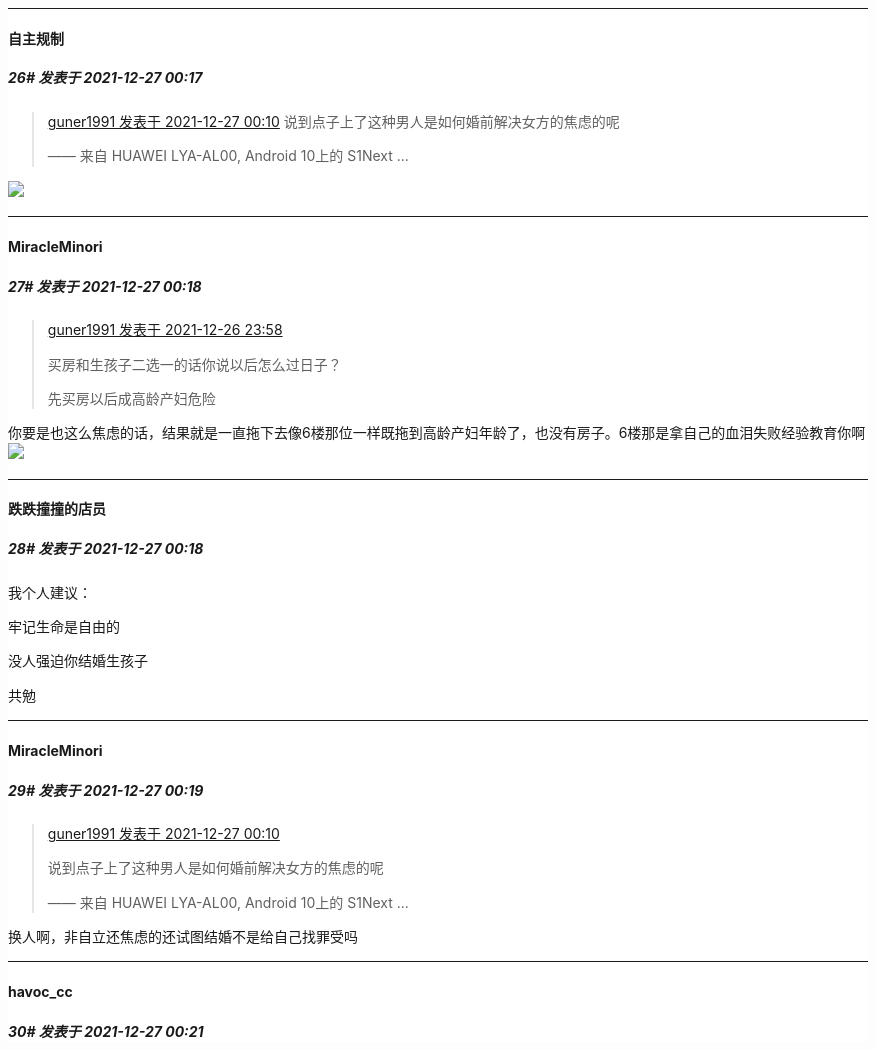 *****

####  自主规制  
##### 26#       发表于 2021-12-27 00:17

<blockquote><a href="httphttps://bbs.saraba1st.com/2b/forum.php?mod=redirect&amp;goto=findpost&amp;pid=54057058&amp;ptid=2044231" target="_blank">guner1991 发表于 2021-12-27 00:10</a>
说到点子上了这种男人是如何婚前解决女方的焦虑的呢

—— 来自 HUAWEI LYA-AL00, Android 10上的 S1Next ...</blockquote>
<img src="https://static.saraba1st.com/image/smiley/face2017/097.png" referrerpolicy="no-referrer">

*****

####  MiracleMinori  
##### 27#       发表于 2021-12-27 00:18

<blockquote><a href="httphttps://bbs.saraba1st.com/2b/forum.php?mod=redirect&amp;goto=findpost&amp;pid=54056919&amp;ptid=2044231" target="_blank">guner1991 发表于 2021-12-26 23:58</a>

买房和生孩子二选一的话你说以后怎么过日子？

先买房以后成高龄产妇危险</blockquote>
你要是也这么焦虑的话，结果就是一直拖下去像6楼那位一样既拖到高龄产妇年龄了，也没有房子。6楼那是拿自己的血泪失败经验教育你啊<img src="https://static.saraba1st.com/image/smiley/face2017/034.png" referrerpolicy="no-referrer">

*****

####  跌跌撞撞的店员  
##### 28#       发表于 2021-12-27 00:18

我个人建议：

牢记生命是自由的

没人强迫你结婚生孩子

共勉

*****

####  MiracleMinori  
##### 29#       发表于 2021-12-27 00:19

<blockquote><a href="httphttps://bbs.saraba1st.com/2b/forum.php?mod=redirect&amp;goto=findpost&amp;pid=54057058&amp;ptid=2044231" target="_blank">guner1991 发表于 2021-12-27 00:10</a>

说到点子上了这种男人是如何婚前解决女方的焦虑的呢

—— 来自 HUAWEI LYA-AL00, Android 10上的 S1Next ...</blockquote>
换人啊，非自立还焦虑的还试图结婚不是给自己找罪受吗

*****

####  havoc_cc  
##### 30#       发表于 2021-12-27 00:21
